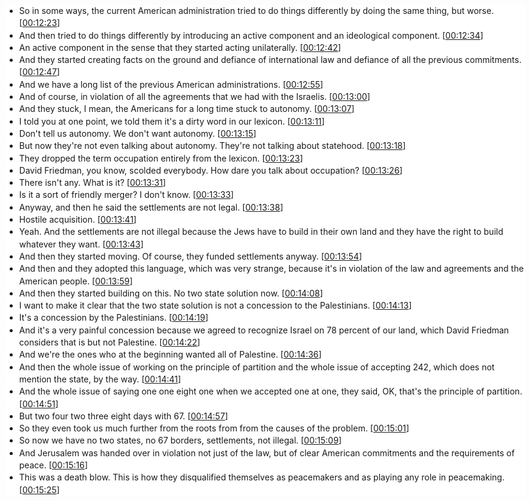 *  So in some ways, the current American administration tried to do things differently by doing the same thing, but worse. [[00:12:23](https://www.youtube.com/watch?v=DkQoXmIt8Ps&t=743.34s)]
*  And then tried to do things differently by introducing an active component and an ideological component. [[00:12:34](https://www.youtube.com/watch?v=DkQoXmIt8Ps&t=754.34s)]
*  An active component in the sense that they started acting unilaterally. [[00:12:42](https://www.youtube.com/watch?v=DkQoXmIt8Ps&t=762.34s)]
*  And they started creating facts on the ground and defiance of international law and defiance of all the previous commitments. [[00:12:47](https://www.youtube.com/watch?v=DkQoXmIt8Ps&t=767.34s)]
*  And we have a long list of the previous American administrations. [[00:12:55](https://www.youtube.com/watch?v=DkQoXmIt8Ps&t=775.34s)]
*  And of course, in violation of all the agreements that we had with the Israelis. [[00:13:00](https://www.youtube.com/watch?v=DkQoXmIt8Ps&t=780.34s)]
*  And they stuck, I mean, the Americans for a long time stuck to autonomy. [[00:13:07](https://www.youtube.com/watch?v=DkQoXmIt8Ps&t=787.34s)]
*  I told you at one point, we told them it's a dirty word in our lexicon. [[00:13:11](https://www.youtube.com/watch?v=DkQoXmIt8Ps&t=791.34s)]
*  Don't tell us autonomy. We don't want autonomy. [[00:13:15](https://www.youtube.com/watch?v=DkQoXmIt8Ps&t=795.34s)]
*  But now they're not even talking about autonomy. They're not talking about statehood. [[00:13:18](https://www.youtube.com/watch?v=DkQoXmIt8Ps&t=798.34s)]
*  They dropped the term occupation entirely from the lexicon. [[00:13:23](https://www.youtube.com/watch?v=DkQoXmIt8Ps&t=803.34s)]
*  David Friedman, you know, scolded everybody. How dare you talk about occupation? [[00:13:26](https://www.youtube.com/watch?v=DkQoXmIt8Ps&t=806.34s)]
*  There isn't any. What is it? [[00:13:31](https://www.youtube.com/watch?v=DkQoXmIt8Ps&t=811.34s)]
*  Is it a sort of friendly merger? I don't know. [[00:13:33](https://www.youtube.com/watch?v=DkQoXmIt8Ps&t=813.34s)]
*  Anyway, and then he said the settlements are not legal. [[00:13:38](https://www.youtube.com/watch?v=DkQoXmIt8Ps&t=818.34s)]
*  Hostile acquisition. [[00:13:41](https://www.youtube.com/watch?v=DkQoXmIt8Ps&t=821.34s)]
*  Yeah. And the settlements are not illegal because the Jews have to build in their own land and they have the right to build whatever they want. [[00:13:43](https://www.youtube.com/watch?v=DkQoXmIt8Ps&t=823.34s)]
*  And then they started moving. Of course, they funded settlements anyway. [[00:13:54](https://www.youtube.com/watch?v=DkQoXmIt8Ps&t=834.34s)]
*  And then and they adopted this language, which was very strange, because it's in violation of the law and agreements and the American people. [[00:13:59](https://www.youtube.com/watch?v=DkQoXmIt8Ps&t=839.34s)]
*  And then they started building on this. No two state solution now. [[00:14:08](https://www.youtube.com/watch?v=DkQoXmIt8Ps&t=848.34s)]
*  I want to make it clear that the two state solution is not a concession to the Palestinians. [[00:14:13](https://www.youtube.com/watch?v=DkQoXmIt8Ps&t=853.34s)]
*  It's a concession by the Palestinians. [[00:14:19](https://www.youtube.com/watch?v=DkQoXmIt8Ps&t=859.34s)]
*  And it's a very painful concession because we agreed to recognize Israel on 78 percent of our land, which David Friedman considers that is but not Palestine. [[00:14:22](https://www.youtube.com/watch?v=DkQoXmIt8Ps&t=862.34s)]
*  And we're the ones who at the beginning wanted all of Palestine. [[00:14:36](https://www.youtube.com/watch?v=DkQoXmIt8Ps&t=876.34s)]
*  And then the whole issue of working on the principle of partition and the whole issue of accepting 242, which does not mention the state, by the way. [[00:14:41](https://www.youtube.com/watch?v=DkQoXmIt8Ps&t=881.34s)]
*  And the whole issue of saying one one eight one when we accepted one at one, they said, OK, that's the principle of partition. [[00:14:51](https://www.youtube.com/watch?v=DkQoXmIt8Ps&t=891.34s)]
*  But two four two three eight days with 67. [[00:14:57](https://www.youtube.com/watch?v=DkQoXmIt8Ps&t=897.34s)]
*  So they even took us much further from the roots from from the causes of the problem. [[00:15:01](https://www.youtube.com/watch?v=DkQoXmIt8Ps&t=901.34s)]
*  So now we have no two states, no 67 borders, settlements, not illegal. [[00:15:09](https://www.youtube.com/watch?v=DkQoXmIt8Ps&t=909.34s)]
*  And Jerusalem was handed over in violation not just of the law, but of clear American commitments and the requirements of peace. [[00:15:16](https://www.youtube.com/watch?v=DkQoXmIt8Ps&t=916.34s)]
*  This was a death blow. This is how they disqualified themselves as peacemakers and as playing any role in peacemaking. [[00:15:25](https://www.youtube.com/watch?v=DkQoXmIt8Ps&t=925.34s)]